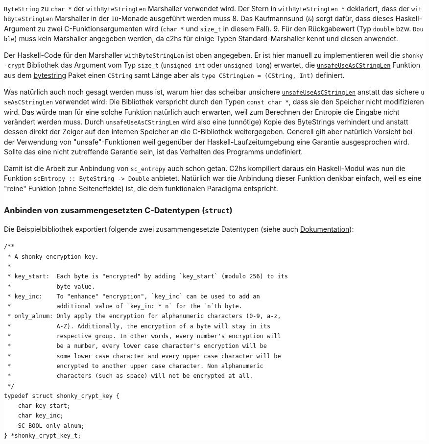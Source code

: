    `ByteString` zu `char *` der `withByteStringLen` Marshaller verwendet wird.
   Der Stern in `withByteStringLen *` deklariert, dass der `withByteStringLen`
   Marshaller in der `IO`-Monade ausgeführt werden muss
8. Das Kaufmannsund (`&`) sorgt dafür, dass dieses Haskell-Argument zu zwei
   C-Funktionsargumenten wird (`char *` und `size_t` in diesem Fall).
9. Für den Rückgabewert (Typ `double` bzw. `Double`) muss kein Marshaller
   angegeben werden, da c2hs für einige Typen Standard-Marshaller kennt und
   diesen anwendet.

Der Haskell-Code für den Marshaller `withByteStringLen` ist oben angegeben. Er
ist hier manuell zu implementieren weil die `shonky-crypt` Bibliothek das
Argument vom Typ `size_t` (`unsigned int` oder `unsigned long`) erwartet, die
[`unsafeUseAsCStringLen`][bytestring-use-cstrlen] Funktion aus dem
[bytestring][bytestring] Paket einen `CString` samt Länge aber als `type
CStringLen = (CString, Int)` definiert.

Was natürlich auch noch gesagt werden muss ist, warum hier das scheibar
unsichere [`unsafeUseAsCStringLen`][bytestring-use-cstrlen] anstatt das sichere
`useAsCStringLen` verwendet wird: Die Bibliothek verspricht durch den Typen
`const char *`, dass sie den Speicher nicht modifizieren wird. Das würde man für
eine solche Funktion natürlich auch erwarten, weil zum Berechnen der Entropie
die Eingabe nicht verändert werden muss. Durch `unsafeUseAsCStringLen` wird also
eine (unnötige) Kopie des ByteStrings verhindert und anstatt dessen direkt der
Zeiger auf den internen Speicher an die C-Bibliothek weitergegeben. Generell
gilt aber natürlich Vorsicht bei der Verwendung von "unsafe"-Funktionen weil
gegenüber der Haskell-Laufzeitumgebung eine Garantie ausgesprochen wird. Sollte
das eine nicht zutreffende Garantie sein, ist das Verhalten des Programms
undefiniert.

Damit ist die Arbeit zur Anbindung von `sc_entropy` auch schon getan. C2hs
kompiliert daraus ein Haskell-Modul was nun die Funktion
`scEntropy :: ByteString -> Double` anbietet. Natürlich war die Anbindung
dieser Funktion denkbar einfach, weil es eine "reine" Funktion
(ohne Seiteneffekte) ist, die dem funktionalen Paradigma entspricht.

### Anbinden von zusammengesetzten C-Datentypen (`struct`) ###

Die Beispielbibliothek exportiert folgende zwei zusammengesetzte Datentypen
(siehe auch [Dokumentation][h]):

    /**
     * A shonky encryption key.
     *
     * key_start:  Each byte is "encrypted" by adding `key_start` (modulo 256) to its
     *             byte value.
     * key_inc:    To "enhance" "encryption", `key_inc` can be used to add an
     *             additional value of `key_inc * n` for the `n`th byte.
     * only_alnum: Only apply the encryption for alphanumeric characters (0-9, a-z,
     *             A-Z). Additionally, the encryption of a byte will stay in its
     *             respective group. In other words, every number's encryption will
     *             be a number, every lower case character's encryption will be
     *             some lower case character and every upper case character will be
     *             encrypted to another upper case character. Non alphanumeric
     *             characters (such as space) will not be encrypted at all.
     */
    typedef struct shonky_crypt_key {
        char key_start;
        char key_inc;
        SC_BOOL only_alnum;
    } *shonky_crypt_key_t;


[hs]: https://github.com/weissi/hs-shonky-crypt/blob/master/src-hs/Codec/ShonkyCrypt.hs
[test-hs]: https://github.com/weissi/hs-shonky-crypt/blob/master/test/TestShonkyCrypt.hs
[chs]: https://github.com/weissi/hs-shonky-crypt/blob/master/src-hs/Codec/ShonkyCrypt/ShonkyCryptFFI.chs
[h]: https://github.com/weissi/hs-shonky-crypt/blob/master/src-c/shonky-crypt/shonky-crypt.h
[shannon]: http://de.wikipedia.org/wiki/Entropie_%28Informationstheorie%29
[bytestring-use-cstrlen]: http://hackage.haskell.org/packages/archive/bytestring/latest/doc/html/Data-ByteString-Unsafe.html#v:unsafeUseAsCStringLen
[bytestring]: http://hackage.haskell.org/package/bytestring
[with]: http://hackage.haskell.org/packages/archive/base/4.6.0.1/doc/html/Foreign-Marshal-Utils.html#v:with
[unsafe-perform-io]: http://hackage.haskell.org/packages/archive/base/4.6.0.1/doc/html/System-IO-Unsafe.html#v:unsafePerformIO
[malloc-bytes]: http://hackage.haskell.org/packages/archive/base/4.6.0.1/doc/html/Foreign-Marshal-Alloc.html#v:mallocBytes
[unsafe-pack-malloc-cstrlen]: http://hackage.haskell.org/packages/archive/bytestring/0.10.2.0/doc/html/Data-ByteString-Unsafe.html#v:unsafePackMallocCStringLen
[storable]: http://hackage.haskell.org/packages/archive/base/4.6.0.1/doc/html/Foreign-Storable.html#t:Storable
[foreign-ptr]: http://hackage.haskell.org/packages/archive/base/4.6.0.1/doc/html/Foreign-ForeignPtr-Safe.html#t:ForeignPtr
[github]: https://github.com/weissi/hs-shonky-crypt